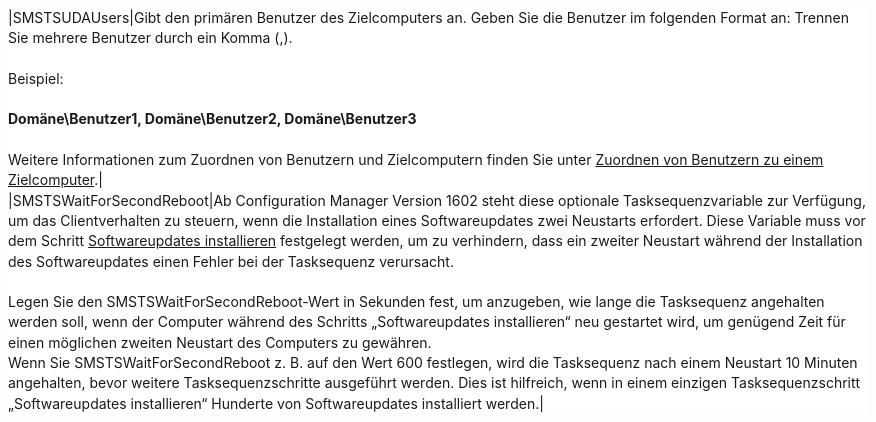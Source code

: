|SMSTSUDAUsers|Gibt den primären Benutzer des Zielcomputers an. Geben Sie die Benutzer im folgenden Format an: Trennen Sie mehrere Benutzer durch ein Komma (,).<br /><br /> Beispiel:<br /><br /> **Domäne\Benutzer1, Domäne\Benutzer2, Domäne\Benutzer3**<br /><br /> Weitere Informationen zum Zuordnen von Benutzern und Zielcomputern finden Sie unter [Zuordnen von Benutzern zu einem Zielcomputer](../get-started/associate-users-with-a-destination-computer.md).|  
|SMSTSWaitForSecondReboot|Ab Configuration Manager Version 1602 steht diese optionale Tasksequenzvariable zur Verfügung, um das Clientverhalten zu steuern, wenn die Installation eines Softwareupdates zwei Neustarts erfordert. Diese Variable muss vor dem Schritt [Softwareupdates installieren](task-sequence-steps.md#BKMK_InstallSoftwareUpdates) festgelegt werden, um zu verhindern, dass ein zweiter Neustart während der Installation des Softwareupdates einen Fehler bei der Tasksequenz verursacht.<br /><br /> Legen Sie den SMSTSWaitForSecondReboot-Wert in Sekunden fest, um anzugeben, wie lange die Tasksequenz angehalten werden soll, wenn der Computer während des Schritts „Softwareupdates installieren“ neu gestartet wird, um genügend Zeit für einen möglichen zweiten Neustart des Computers zu gewähren. <br />Wenn Sie SMSTSWaitForSecondReboot z. B. auf den Wert 600 festlegen, wird die Tasksequenz nach einem Neustart 10 Minuten angehalten, bevor weitere Tasksequenzschritte ausgeführt werden. Dies ist hilfreich, wenn in einem einzigen Tasksequenzschritt „Softwareupdates installieren“ Hunderte von Softwareupdates installiert werden.|  
